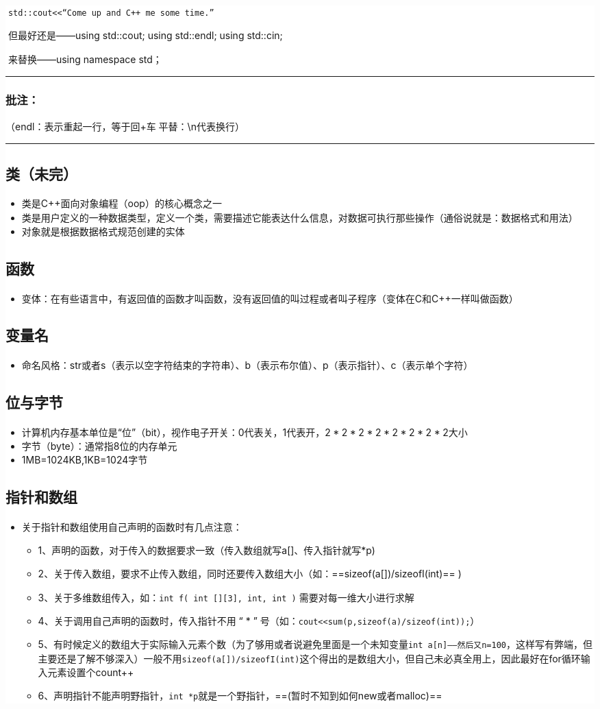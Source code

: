 ​				`std::cout<<“Come up and C++ me some time.”`

​			但最好还是——using std::cout;		using std::endl;		using std::cin;

​			来替换——using namespace std；

---

### 批注：

（endl：表示重起一行，等于回+车	平替：\n代表换行）



---



## 类（未完）

* 类是C++面向对象编程（oop）的核心概念之一
* 类是用户定义的一种数据类型，定义一个类，需要描述它能表达什么信息，对数据可执行那些操作（通俗说就是：数据格式和用法）
* 对象就是根据数据格式规范创建的实体



## 函数

* 变体：在有些语言中，有返回值的函数才叫函数，没有返回值的叫过程或者叫子程序（变体在C和C++一样叫做函数）



## 变量名

* 命名风格：str或者s（表示以空字符结束的字符串）、b（表示布尔值）、p（表示指针）、c（表示单个字符）



## 位与字节

* 计算机内存基本单位是“位”（bit），视作电子开关：0代表关，1代表开，$2*2*2*2*2*2*2*2$大小
* 字节（byte）：通常指8位的内存单元
* 1MB=1024KB,1KB=1024字节





## 指针和数组

* 关于指针和数组使用自己声明的函数时有几点注意：

  * 1、声明的函数，对于传入的数据要求一致（传入数组就写a[]、传入指针就写*p)
  * 2、关于传入数组，要求不止传入数组，同时还要传入数组大小（如：==sizeof(a[])/sizeofI(int)== )
  * 3、关于多维数组传入，如：`int f( int [][3], int, int )`	需要对每一维大小进行求解
  * 4、关于调用自己声明的函数时，传入指针不用	“ * ” 号（如：`cout<<sum(p,sizeof(a)/sizeof(int));`）

  * 5、有时候定义的数组大于实际输入元素个数（为了够用或者说避免里面是一个未知变量`int a[n]——然后又n=100`，这样写有弊端，但主要还是了解不够深入）一般不用`sizeof(a[])/sizeofI(int)`这个得出的是数组大小，但自己未必真全用上，因此最好在for循环输入元素设置个count++
  * 6、声明指针不能声明野指针，`int *p`就是一个野指针，==(暂时不知到如何new或者malloc)==
